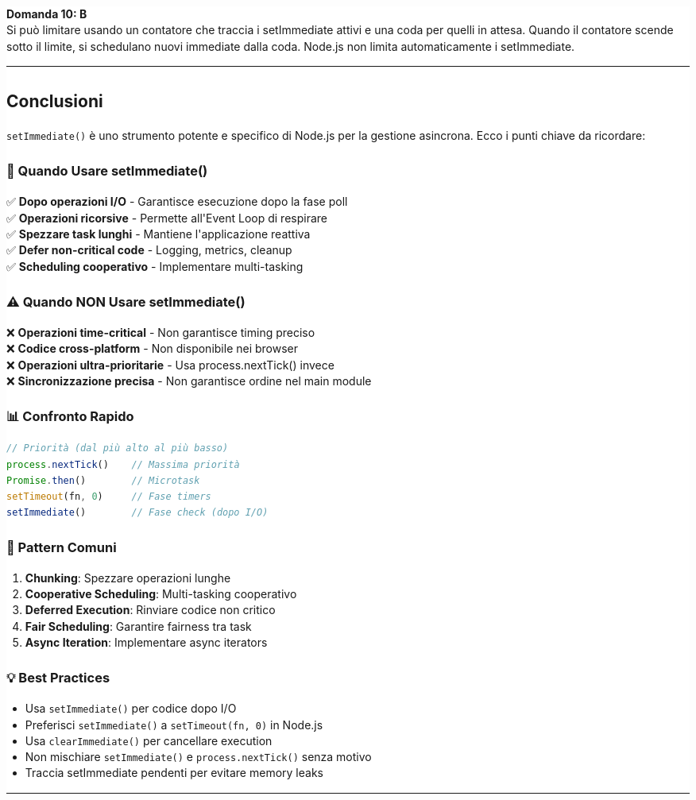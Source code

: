 **Domanda 10: B**  
Si può limitare usando un contatore che traccia i setImmediate attivi e una coda per quelli in attesa. Quando il contatore scende sotto il limite, si schedulano nuovi immediate dalla coda. Node.js non limita automaticamente i setImmediate.

---

## Conclusioni

`setImmediate()` è uno strumento potente e specifico di Node.js per la gestione asincrona. Ecco i punti chiave da ricordare:

### 🎯 Quando Usare setImmediate()

✅ **Dopo operazioni I/O** - Garantisce esecuzione dopo la fase poll  
✅ **Operazioni ricorsive** - Permette all'Event Loop di respirare  
✅ **Spezzare task lunghi** - Mantiene l'applicazione reattiva  
✅ **Defer non-critical code** - Logging, metrics, cleanup  
✅ **Scheduling cooperativo** - Implementare multi-tasking

### ⚠️ Quando NON Usare setImmediate()

❌ **Operazioni time-critical** - Non garantisce timing preciso  
❌ **Codice cross-platform** - Non disponibile nei browser  
❌ **Operazioni ultra-prioritarie** - Usa process.nextTick() invece  
❌ **Sincronizzazione precisa** - Non garantisce ordine nel main module

### 📊 Confronto Rapido

```javascript
// Priorità (dal più alto al più basso)
process.nextTick()    // Massima priorità
Promise.then()        // Microtask
setTimeout(fn, 0)     // Fase timers
setImmediate()        // Fase check (dopo I/O)
```

### 🚀 Pattern Comuni

1. **Chunking**: Spezzare operazioni lunghe
2. **Cooperative Scheduling**: Multi-tasking cooperativo
3. **Deferred Execution**: Rinviare codice non critico
4. **Fair Scheduling**: Garantire fairness tra task
5. **Async Iteration**: Implementare async iterators

### 💡 Best Practices

- Usa `setImmediate()` per codice dopo I/O
- Preferisci `setImmediate()` a `setTimeout(fn, 0)` in Node.js
- Usa `clearImmediate()` per cancellare execution
- Non mischiare `setImmediate()` e `process.nextTick()` senza motivo
- Traccia setImmediate pendenti per evitare memory leaks

---